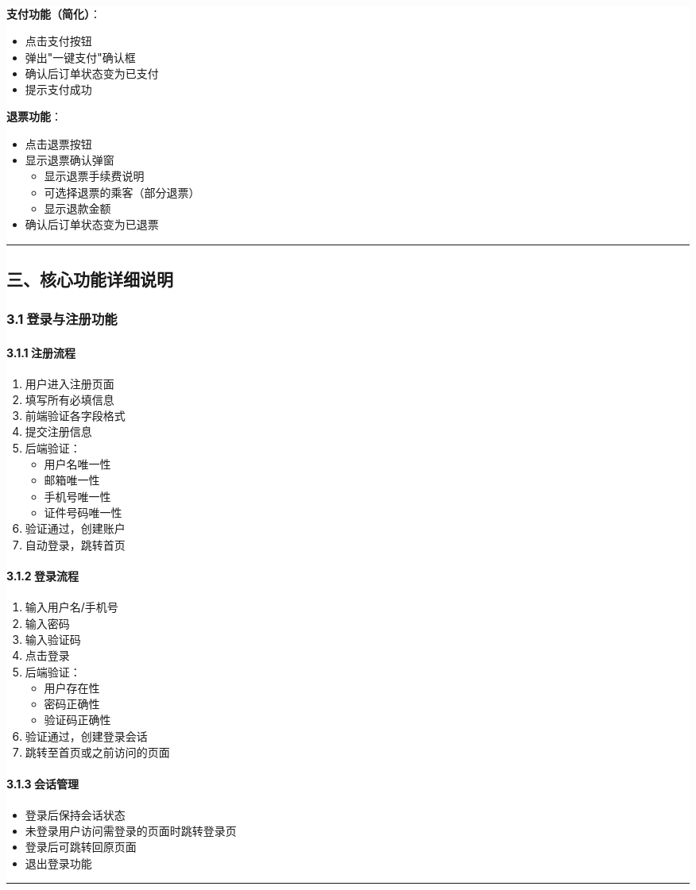 **支付功能（简化）**：
- 点击支付按钮
- 弹出"一键支付"确认框
- 确认后订单状态变为已支付
- 提示支付成功

**退票功能**：
- 点击退票按钮
- 显示退票确认弹窗
  - 显示退票手续费说明
  - 可选择退票的乘客（部分退票）
  - 显示退款金额
- 确认后订单状态变为已退票

---

## 三、核心功能详细说明

### 3.1 登录与注册功能

#### 3.1.1 注册流程
1. 用户进入注册页面
2. 填写所有必填信息
3. 前端验证各字段格式
4. 提交注册信息
5. 后端验证：
   - 用户名唯一性
   - 邮箱唯一性
   - 手机号唯一性
   - 证件号码唯一性
6. 验证通过，创建账户
7. 自动登录，跳转首页

#### 3.1.2 登录流程
1. 输入用户名/手机号
2. 输入密码
3. 输入验证码
4. 点击登录
5. 后端验证：
   - 用户存在性
   - 密码正确性
   - 验证码正确性
6. 验证通过，创建登录会话
7. 跳转至首页或之前访问的页面

#### 3.1.3 会话管理
- 登录后保持会话状态
- 未登录用户访问需登录的页面时跳转登录页
- 登录后可跳转回原页面
- 退出登录功能

---